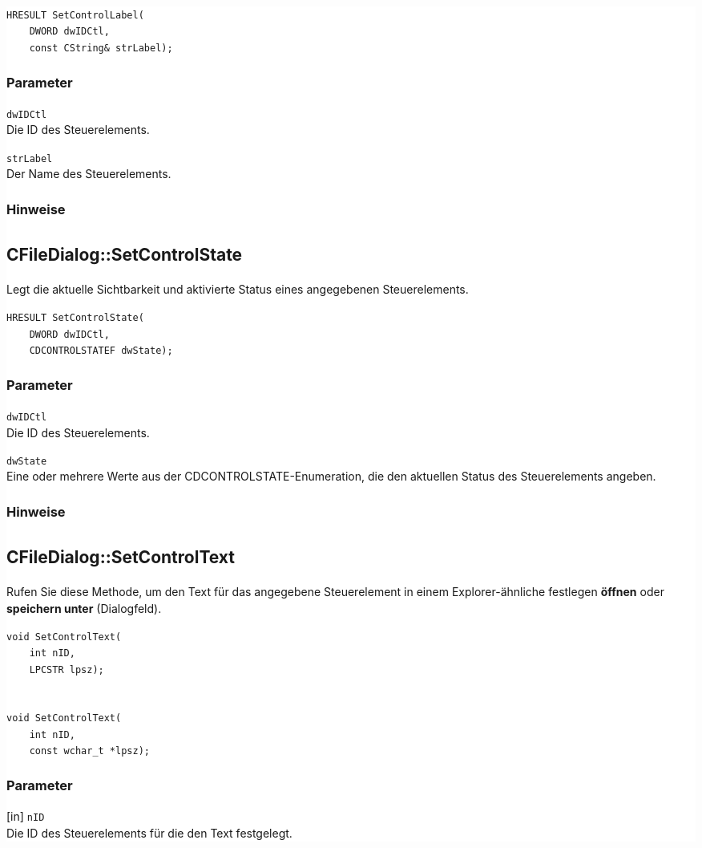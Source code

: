 ```  
HRESULT SetControlLabel(
    DWORD dwIDCtl,  
    const CString& strLabel);
```  
  
### <a name="parameters"></a>Parameter  
 `dwIDCtl`  
 Die ID des Steuerelements.  
  
 `strLabel`  
 Der Name des Steuerelements.  
  
### <a name="remarks"></a>Hinweise  
  
##  <a name="setcontrolstate"></a>CFileDialog::SetControlState  
 Legt die aktuelle Sichtbarkeit und aktivierte Status eines angegebenen Steuerelements.  
  
```  
HRESULT SetControlState(
    DWORD dwIDCtl,  
    CDCONTROLSTATEF dwState);
```  
  
### <a name="parameters"></a>Parameter  
 `dwIDCtl`  
 Die ID des Steuerelements.  
  
 `dwState`  
 Eine oder mehrere Werte aus der CDCONTROLSTATE-Enumeration, die den aktuellen Status des Steuerelements angeben.  
  
### <a name="remarks"></a>Hinweise  
  
##  <a name="setcontroltext"></a>CFileDialog::SetControlText  
 Rufen Sie diese Methode, um den Text für das angegebene Steuerelement in einem Explorer-ähnliche festlegen **öffnen** oder **speichern unter** (Dialogfeld).  
  
```  
void SetControlText(
    int nID,  
    LPCSTR lpsz);

 
void SetControlText(
    int nID,  
    const wchar_t *lpsz);
```  
  
### <a name="parameters"></a>Parameter  
 [in] `nID`  
 Die ID des Steuerelements für die den Text festgelegt.  
  